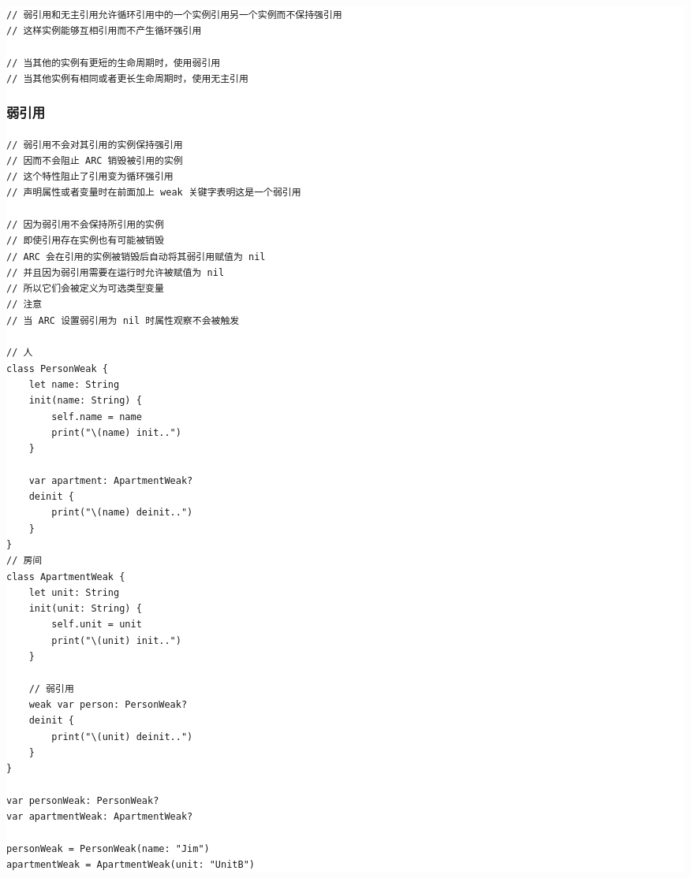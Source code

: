     // 弱引用和无主引用允许循环引用中的一个实例引用另一个实例而不保持强引用
    // 这样实例能够互相引用而不产生循环强引用

    // 当其他的实例有更短的生命周期时，使用弱引用
    // 当其他实例有相同或者更长生命周期时，使用无主引用

### 弱引用
    // 弱引用不会对其引用的实例保持强引用
    // 因而不会阻止 ARC 销毁被引用的实例
    // 这个特性阻止了引用变为循环强引用
    // 声明属性或者变量时在前面加上 weak 关键字表明这是一个弱引用

    // 因为弱引用不会保持所引用的实例
    // 即使引用存在实例也有可能被销毁
    // ARC 会在引用的实例被销毁后自动将其弱引用赋值为 nil
    // 并且因为弱引用需要在运行时允许被赋值为 nil
    // 所以它们会被定义为可选类型变量
    // 注意
    // 当 ARC 设置弱引用为 nil 时属性观察不会被触发

    // 人
    class PersonWeak {
        let name: String
        init(name: String) {
            self.name = name
            print("\(name) init..")
        }
        
        var apartment: ApartmentWeak?
        deinit {
            print("\(name) deinit..")
        }
    }
    // 房间
    class ApartmentWeak {
        let unit: String
        init(unit: String) {
            self.unit = unit
            print("\(unit) init..")
        }
        
        // 弱引用
        weak var person: PersonWeak?
        deinit {
            print("\(unit) deinit..")
        }
    }

    var personWeak: PersonWeak?
    var apartmentWeak: ApartmentWeak?

    personWeak = PersonWeak(name: "Jim")
    apartmentWeak = ApartmentWeak(unit: "UnitB")
